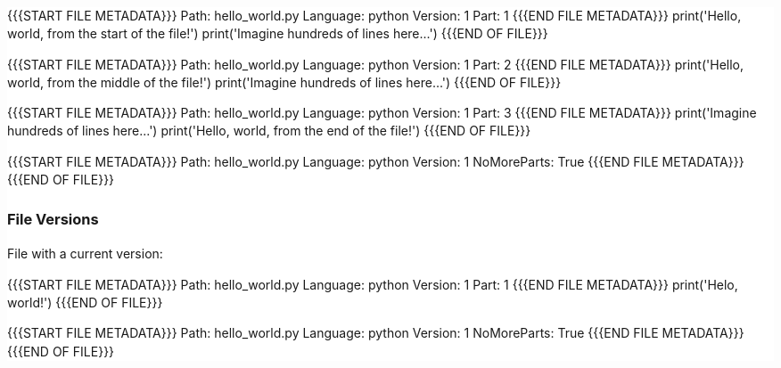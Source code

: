 {{{START FILE METADATA}}}
Path: hello_world.py
Language: python
Version: 1
Part: 1
{{{END FILE METADATA}}}
print('Hello, world, from the start of the file!')
print('Imagine hundreds of lines here...')
{{{END OF FILE}}}

{{{START FILE METADATA}}}
Path: hello_world.py
Language: python
Version: 1
Part: 2
{{{END FILE METADATA}}}
print('Hello, world, from the middle of the file!')
print('Imagine hundreds of lines here...')
{{{END OF FILE}}}

{{{START FILE METADATA}}}
Path: hello_world.py
Language: python
Version: 1
Part: 3
{{{END FILE METADATA}}}
print('Imagine hundreds of lines here...')
print('Hello, world, from the end of the file!')
{{{END OF FILE}}}

{{{START FILE METADATA}}}
Path: hello_world.py
Language: python
Version: 1
NoMoreParts: True
{{{END FILE METADATA}}}
{{{END OF FILE}}}

### File Versions

File with a current version:

{{{START FILE METADATA}}}
Path: hello_world.py
Language: python
Version: 1
Part: 1
{{{END FILE METADATA}}}
print('Helo, world!')
{{{END OF FILE}}}

{{{START FILE METADATA}}}
Path: hello_world.py
Language: python
Version: 1
NoMoreParts: True
{{{END FILE METADATA}}}
{{{END OF FILE}}}
